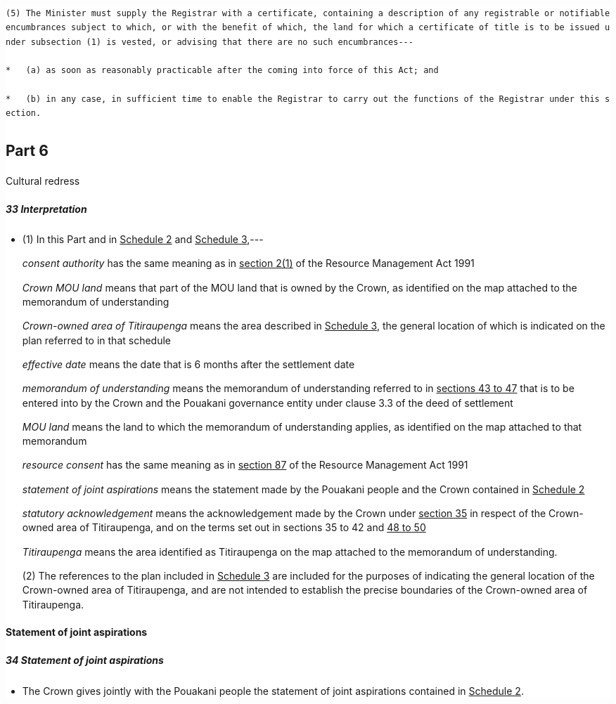     (5) The Minister must supply the Registrar with a certificate, containing a description of any registrable or notifiable encumbrances subject to which, or with the benefit of which, the land for which a certificate of title is to be issued under subsection (1) is vested, or advising that there are no such encumbrances---
        
    *   (a) as soon as reasonably practicable after the coming into force of this Act; and
    
    *   (b) in any case, in sufficient time to enable the Registrar to carry out the functions of the Registrar under this section.
    
    

## Part 6  
Cultural redress

##### 33 Interpretation
    
*   (1) In this Part and in [Schedule 2][72] and [Schedule 3][73],---
    
    _consent authority_ has the same meaning as in [section 2(1)][125] of the Resource Management Act 1991
    
    _Crown MOU land_ means that part of the MOU land that is owned by the Crown, as identified on the map attached to the memorandum of understanding
    
    _Crown-owned area of Titiraupenga_ means the area described in [Schedule 3][73], the general location of which is indicated on the plan referred to in that schedule
    
    _effective date_ means the date that is 6 months after the settlement date
    
    _memorandum of understanding_ means the memorandum of understanding referred to in [sections 43 to 47][60] that is to be entered into by the Crown and the Pouakani governance entity under clause 3.3 of the deed of settlement
    
    _MOU land_ means the land to which the memorandum of understanding applies, as identified on the map attached to that memorandum
    
    _resource consent_ has the same meaning as in [section 87][126] of the Resource Management Act 1991
    
    _statement of joint aspirations_ means the statement made by the Pouakani people and the Crown contained in [Schedule 2][72]
    
    _statutory acknowledgement_ means the acknowledgement made by the Crown under [section 35][51] in respect of the Crown-owned area of Titiraupenga, and on the terms set out in sections 35 to 42 and [48 to 50][66]
    
    _Titiraupenga_ means the area identified as Titiraupenga on the map attached to the memorandum of understanding.
    
    (2) The references to the plan included in [Schedule 3][73] are included for the purposes of indicating the general location of the Crown-owned area of Titiraupenga, and are not intended to establish the precise boundaries of the Crown-owned area of Titiraupenga.

#### Statement of joint aspirations

##### 34 Statement of joint aspirations
    
*   The Crown gives jointly with the Pouakani people the statement of joint aspirations contained in [Schedule 2][72].


[0]: http://www.legislation.govt.nz/act/public/2000/0090/latest/link.aspx?id=DLM2998524
[1]: http://www.legislation.govt.nz/act/public/2000/0090/latest/whole.html#DLM79576
[2]: http://www.legislation.govt.nz/act/public/2000/0090/latest/whole.html#DLM79579
[3]: http://www.legislation.govt.nz/act/public/2000/0090/latest/whole.html#DLM79580
[4]: http://www.legislation.govt.nz/act/public/2000/0090/latest/whole.html#DLM79581
[5]: http://www.legislation.govt.nz/act/public/2000/0090/latest/whole.html#DLM79582
[6]: http://www.legislation.govt.nz/act/public/2000/0090/latest/whole.html#DLM79583
[7]: http://www.legislation.govt.nz/act/public/2000/0090/latest/whole.html#DLM79584
[8]: http://www.legislation.govt.nz/act/public/2000/0090/latest/whole.html#DLM79585
[9]: http://www.legislation.govt.nz/act/public/2000/0090/latest/whole.html#DLM79586
[10]: http://www.legislation.govt.nz/act/public/2000/0090/latest/whole.html#DLM79587
[11]: http://www.legislation.govt.nz/act/public/2000/0090/latest/whole.html#DLM79588
[12]: http://www.legislation.govt.nz/act/public/2000/0090/latest/whole.html#DLM79589
[13]: http://www.legislation.govt.nz/act/public/2000/0090/latest/whole.html#DLM79834
[14]: http://www.legislation.govt.nz/act/public/2000/0090/latest/whole.html#DLM79837
[15]: http://www.legislation.govt.nz/act/public/2000/0090/latest/whole.html#DLM79839
[16]: http://www.legislation.govt.nz/act/public/2000/0090/latest/whole.html#DLM79840
[17]: http://www.legislation.govt.nz/act/public/2000/0090/latest/whole.html#DLM79841
[18]: http://www.legislation.govt.nz/act/public/2000/0090/latest/whole.html#DLM79842
[19]: http://www.legislation.govt.nz/act/public/2000/0090/latest/whole.html#DLM79843
[20]: http://www.legislation.govt.nz/act/public/2000/0090/latest/whole.html#DLM79844
[21]: http://www.legislation.govt.nz/act/public/2000/0090/latest/whole.html#DLM79845
[22]: http://www.legislation.govt.nz/act/public/2000/0090/latest/whole.html#DLM79846
[23]: http://www.legislation.govt.nz/act/public/2000/0090/latest/whole.html#DLM79847
[24]: http://www.legislation.govt.nz/act/public/2000/0090/latest/whole.html#DLM79848
[25]: http://www.legislation.govt.nz/act/public/2000/0090/latest/whole.html#DLM79849
[26]: http://www.legislation.govt.nz/act/public/2000/0090/latest/whole.html#DLM79850
[27]: http://www.legislation.govt.nz/act/public/2000/0090/latest/whole.html#DLM79851
[28]: http://www.legislation.govt.nz/act/public/2000/0090/latest/whole.html#DLM79852
[29]: http://www.legislation.govt.nz/act/public/2000/0090/latest/whole.html#DLM79853
[30]: http://www.legislation.govt.nz/act/public/2000/0090/latest/whole.html#DLM79854
[31]: http://www.legislation.govt.nz/act/public/2000/0090/latest/whole.html#DLM79855
[32]: http://www.legislation.govt.nz/act/public/2000/0090/latest/whole.html#DLM79857
[33]: http://www.legislation.govt.nz/act/public/2000/0090/latest/whole.html#DLM79858
[34]: http://www.legislation.govt.nz/act/public/2000/0090/latest/whole.html#DLM79860
[35]: http://www.legislation.govt.nz/act/public/2000/0090/latest/whole.html#DLM79861
[36]: http://www.legislation.govt.nz/act/public/2000/0090/latest/whole.html#DLM79862
[37]: http://www.legislation.govt.nz/act/public/2000/0090/latest/whole.html#DLM79864
[38]: http://www.legislation.govt.nz/act/public/2000/0090/latest/whole.html#DLM79865
[39]: http://www.legislation.govt.nz/act/public/2000/0090/latest/whole.html#DLM79866
[40]: http://www.legislation.govt.nz/act/public/2000/0090/latest/whole.html#DLM79867
[41]: http://www.legislation.govt.nz/act/public/2000/0090/latest/whole.html#DLM79868
[42]: http://www.legislation.govt.nz/act/public/2000/0090/latest/whole.html#DLM79870
[43]: http://www.legislation.govt.nz/act/public/2000/0090/latest/whole.html#DLM79871
[44]: http://www.legislation.govt.nz/act/public/2000/0090/latest/whole.html#DLM79872
[45]: http://www.legislation.govt.nz/act/public/2000/0090/latest/whole.html#DLM79874
[46]: http://www.legislation.govt.nz/act/public/2000/0090/latest/whole.html#DLM79875
[47]: http://www.legislation.govt.nz/act/public/2000/0090/latest/whole.html#DLM79876
[48]: http://www.legislation.govt.nz/act/public/2000/0090/latest/whole.html#DLM79897
[49]: http://www.legislation.govt.nz/act/public/2000/0090/latest/whole.html#DLM79898
[50]: http://www.legislation.govt.nz/act/public/2000/0090/latest/whole.html#DLM79899
[51]: http://www.legislation.govt.nz/act/public/2000/0090/latest/whole.html#DLM80000
[52]: http://www.legislation.govt.nz/act/public/2000/0090/latest/whole.html#DLM80001
[53]: http://www.legislation.govt.nz/act/public/2000/0090/latest/whole.html#DLM80002
[54]: http://www.legislation.govt.nz/act/public/2000/0090/latest/whole.html#DLM80005
[55]: http://www.legislation.govt.nz/act/public/2000/0090/latest/whole.html#DLM80007
[56]: http://www.legislation.govt.nz/act/public/2000/0090/latest/whole.html#DLM80008
[57]: http://www.legislation.govt.nz/act/public/2000/0090/latest/whole.html#DLM80010
[58]: http://www.legislation.govt.nz/act/public/2000/0090/latest/whole.html#DLM80011
[59]: http://www.legislation.govt.nz/act/public/2000/0090/latest/whole.html#DLM80012
[60]: http://www.legislation.govt.nz/act/public/2000/0090/latest/whole.html#DLM80013
[61]: http://www.legislation.govt.nz/act/public/2000/0090/latest/whole.html#DLM80014
[62]: http://www.legislation.govt.nz/act/public/2000/0090/latest/whole.html#DLM80016
[63]: http://www.legislation.govt.nz/act/public/2000/0090/latest/whole.html#DLM80017
[64]: http://www.legislation.govt.nz/act/public/2000/0090/latest/whole.html#DLM80018
[65]: http://www.legislation.govt.nz/act/public/2000/0090/latest/whole.html#DLM80019
[66]: http://www.legislation.govt.nz/act/public/2000/0090/latest/whole.html#DLM80020
[67]: http://www.legislation.govt.nz/act/public/2000/0090/latest/whole.html#DLM80021
[68]: http://www.legislation.govt.nz/act/public/2000/0090/latest/whole.html#DLM80022
[69]: http://www.legislation.govt.nz/act/public/2000/0090/latest/whole.html#DLM80023
[70]: http://www.legislation.govt.nz/act/public/2000/0090/latest/whole.html#DLM80024
[71]: http://www.legislation.govt.nz/act/public/2000/0090/latest/whole.html#DLM80025
[72]: http://www.legislation.govt.nz/act/public/2000/0090/latest/whole.html#DLM80037
[73]: http://www.legislation.govt.nz/act/public/2000/0090/latest/whole.html#DLM80042
[74]: http://www.legislation.govt.nz/act/public/2000/0090/latest/link.aspx?id=DLM435834
[75]: http://www.legislation.govt.nz/act/public/2000/0090/latest/link.aspx?id=DLM21605
[76]: http://www.legislation.govt.nz/act/public/2000/0090/latest/link.aspx?id=DLM429207
[77]: http://www.legislation.govt.nz/act/public/2000/0090/latest/link.aspx?id=DLM44416
[78]: http://www.legislation.govt.nz/act/public/2000/0090/latest/link.aspx?id=DLM4005423
[79]: http://www.legislation.govt.nz/act/public/2000/0090/latest/link.aspx?id=DLM4929207
[80]: http://www.legislation.govt.nz/act/public/2000/0090/latest/link.aspx?id=DLM4005646
[81]: http://www.legislation.govt.nz/act/public/2000/0090/latest/link.aspx?id=DLM430672
[82]: http://www.legislation.govt.nz/act/public/2000/0090/latest/link.aspx?id=DLM44475
[83]: http://www.legislation.govt.nz/act/public/2000/0090/latest/link.aspx?id=DLM1297534
[84]: http://www.legislation.govt.nz/act/public/2000/0090/latest/link.aspx?id=DLM435544
[85]: http://www.legislation.govt.nz/act/public/2000/0090/latest/link.aspx?id=DLM435367
[86]: http://www.legislation.govt.nz/act/public/2000/0090/latest/link.aspx?id=DLM223148
[87]: http://www.legislation.govt.nz/act/public/2000/0090/latest/link.aspx?id=DLM98097
[88]: http://www.legislation.govt.nz/act/public/2000/0090/latest/link.aspx?id=DLM184658
[89]: http://www.legislation.govt.nz/act/public/2000/0090/latest/link.aspx?id=DLM223144
[90]: http://www.legislation.govt.nz/act/public/2000/0090/latest/link.aspx?id=DLM430675
[91]: http://www.legislation.govt.nz/act/public/2000/0090/latest/link.aspx?id=DLM44477
[92]: http://www.legislation.govt.nz/act/public/2000/0090/latest/link.aspx?id=DLM430676
[93]: http://www.legislation.govt.nz/act/public/2000/0090/latest/link.aspx?id=DLM44478
[94]: http://www.legislation.govt.nz/act/public/2000/0090/latest/link.aspx?id=DLM250585
[95]: http://www.legislation.govt.nz/act/public/2000/0090/latest/link.aspx?id=DLM191768
[96]: http://www.legislation.govt.nz/act/public/2000/0090/latest/link.aspx?id=DLM191774
[97]: http://www.legislation.govt.nz/act/public/2000/0090/latest/link.aspx?id=DLM429709
[98]: http://www.legislation.govt.nz/act/public/2000/0090/latest/link.aspx?id=DLM430679
[99]: http://www.legislation.govt.nz/act/public/2000/0090/latest/link.aspx?id=DLM44479
[100]: http://www.legislation.govt.nz/act/public/2000/0090/latest/link.aspx?id=DLM353436
[101]: http://www.legislation.govt.nz/act/public/2000/0090/latest/link.aspx?id=DLM430678
[102]: http://www.legislation.govt.nz/act/public/2000/0090/latest/link.aspx?id=DLM44480
[103]: http://www.legislation.govt.nz/act/public/2000/0090/latest/link.aspx?id=DLM429665
[104]: http://www.legislation.govt.nz/act/public/2000/0090/latest/link.aspx?id=DLM44482
[105]: http://www.legislation.govt.nz/act/public/2000/0090/latest/link.aspx?id=DLM231942
[106]: http://www.legislation.govt.nz/act/public/2000/0090/latest/link.aspx?id=DLM236786
[107]: http://www.legislation.govt.nz/act/public/2000/0090/latest/link.aspx?id=DLM246310
[108]: http://www.legislation.govt.nz/act/public/2000/0090/latest/link.aspx?id=DLM246311
[109]: http://www.legislation.govt.nz/act/public/2000/0090/latest/link.aspx?id=DLM104697
[110]: http://www.legislation.govt.nz/act/public/2000/0090/latest/link.aspx?id=DLM104699
[111]: http://www.legislation.govt.nz/act/public/2000/0090/latest/link.aspx?id=DLM104910
[112]: http://www.legislation.govt.nz/act/public/2000/0090/latest/link.aspx?id=DLM104914
[113]: http://www.legislation.govt.nz/act/public/2000/0090/latest/link.aspx?id=DLM429718
[114]: http://www.legislation.govt.nz/act/public/2000/0090/latest/link.aspx?id=DLM269031
[115]: http://www.legislation.govt.nz/act/public/2000/0090/latest/link.aspx?id=DLM429719
[116]: http://www.legislation.govt.nz/act/public/2000/0090/latest/link.aspx?id=DLM268441
[117]: http://www.legislation.govt.nz/act/public/2000/0090/latest/link.aspx?id=DLM429710
[118]: http://www.legislation.govt.nz/act/public/2000/0090/latest/link.aspx?id=DLM104939
[119]: http://www.legislation.govt.nz/act/public/2000/0090/latest/link.aspx?id=DLM103616
[120]: http://www.legislation.govt.nz/act/public/2000/0090/latest/link.aspx?id=DLM104660
[121]: http://www.legislation.govt.nz/act/public/2000/0090/latest/link.aspx?id=DLM104633
[122]: http://www.legislation.govt.nz/act/public/2000/0090/latest/link.aspx?id=DLM429712
[123]: http://www.legislation.govt.nz/act/public/2000/0090/latest/link.aspx?id=DLM420324
[124]: http://www.legislation.govt.nz/act/public/2000/0090/latest/link.aspx?id=DLM103609
[125]: http://www.legislation.govt.nz/act/public/2000/0090/latest/link.aspx?id=DLM230272
[126]: http://www.legislation.govt.nz/act/public/2000/0090/latest/link.aspx?id=DLM233848
[127]: http://www.legislation.govt.nz/act/public/2000/0090/latest/link.aspx?id=DLM430041
[128]: http://www.legislation.govt.nz/act/public/2000/0090/latest/link.aspx?id=DLM430054
[129]: http://www.legislation.govt.nz/act/public/2000/0090/latest/link.aspx?id=DLM234301
[130]: http://www.legislation.govt.nz/act/public/2000/0090/latest/link.aspx?id=DLM430042
[131]: http://www.legislation.govt.nz/act/public/2000/0090/latest/link.aspx?id=DLM197011
[132]: http://www.legislation.govt.nz/act/public/2000/0090/latest/link.aspx?id=DLM231904
[133]: http://www.legislation.govt.nz/act/public/2000/0090/latest/link.aspx?id=DLM237755
[134]: http://www.legislation.govt.nz/act/public/2000/0090/latest/link.aspx?id=DLM430047
[135]: http://www.legislation.govt.nz/act/public/2000/0090/latest/link.aspx?id=DLM4005562
[136]: http://www.legislation.govt.nz/act/public/2000/0090/latest/link.aspx?id=DLM4005580
[137]: http://www.legislation.govt.nz/act/public/2000/0090/latest/link.aspx?id=DLM4005587
[138]: http://www.legislation.govt.nz/act/public/2000/0090/latest/link.aspx?id=DLM4005568
[139]: http://www.legislation.govt.nz/act/public/2000/0090/latest/link.aspx?id=DLM4005588
[140]: http://www.legislation.govt.nz/act/public/2000/0090/latest/link.aspx?id=DLM4005584
[141]: http://www.legislation.govt.nz/act/public/2000/0090/latest/link.aspx?id=DLM4005590
[142]: http://www.legislation.govt.nz/act/public/2000/0090/latest/link.aspx?id=DLM430050
[143]: http://www.legislation.govt.nz/act/public/2000/0090/latest/link.aspx?id=DLM230264
[144]: http://www.legislation.govt.nz/act/public/2000/0090/latest/link.aspx?id=DLM240686
[145]: http://www.legislation.govt.nz/act/public/2000/0090/latest/link.aspx?id=DLM430059
[146]: http://www.legislation.govt.nz/act/public/2000/0090/latest/link.aspx?id=DLM430051
[147]: http://www.legislation.govt.nz/act/public/2000/0090/latest/link.aspx?id=DLM430053
[148]: http://www.legislation.govt.nz/act/public/2000/0090/latest/link.aspx?id=DLM430157
[149]: http://www.legislation.govt.nz/act/public/2000/0090/latest/link.aspx?id=DLM44489
[150]: http://www.legislation.govt.nz/act/public/2000/0090/latest/link.aspx?id=DLM261466
[151]: http://www.legislation.govt.nz/act/public/2000/0090/latest/link.aspx?id=DLM430159
[152]: http://www.legislation.govt.nz/act/public/2000/0090/latest/link.aspx?id=DLM44491
[153]: http://www.legislation.govt.nz/act/public/2000/0090/latest/link.aspx?id=DLM104615
[154]: http://www.legislation.govt.nz/act/public/2000/0090/latest/link.aspx?id=DLM430158
[155]: http://www.legislation.govt.nz/act/public/2000/0090/latest/link.aspx?id=DLM44490
[156]: http://www.legislation.govt.nz/act/public/2000/0090/latest/link.aspx?id=DLM430056
[157]: http://www.legislation.govt.nz/act/public/2000/0090/latest/link.aspx?id=DLM430057
[158]: http://www.legislation.govt.nz/act/public/2000/0090/latest/link.aspx?id=DLM430058
[159]: http://www.legislation.govt.nz/act/public/2000/0090/latest/link.aspx?id=DLM242504
[160]: http://www.legislation.govt.nz/act/public/2000/0090/latest/link.aspx?id=DLM2998516
[161]: http://www.legislation.govt.nz/act/public/2000/0090/latest/link.aspx?id=DLM2998515
[162]: http://www.legislation.govt.nz/act/public/2000/0090/latest/link.aspx?id=DLM2998532
[163]: http://www.pco.parliament.govt.nz/editorial-conventions/